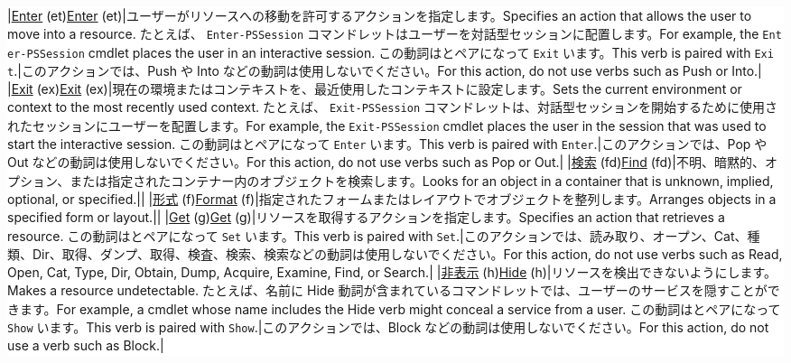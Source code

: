 |<span data-ttu-id="38e13-170">[Enter](/dotnet/api/System.Management.Automation.VerbsCommon.Enter) (et)</span><span class="sxs-lookup"><span data-stu-id="38e13-170">[Enter](/dotnet/api/System.Management.Automation.VerbsCommon.Enter) (et)</span></span>|<span data-ttu-id="38e13-171">ユーザーがリソースへの移動を許可するアクションを指定します。</span><span class="sxs-lookup"><span data-stu-id="38e13-171">Specifies an action that allows the user to move into a resource.</span></span> <span data-ttu-id="38e13-172">たとえば、 `Enter-PSSession` コマンドレットはユーザーを対話型セッションに配置します。</span><span class="sxs-lookup"><span data-stu-id="38e13-172">For example, the `Enter-PSSession` cmdlet places the user in an interactive session.</span></span> <span data-ttu-id="38e13-173">この動詞はとペアになって `Exit` います。</span><span class="sxs-lookup"><span data-stu-id="38e13-173">This verb is paired with `Exit`.</span></span>|<span data-ttu-id="38e13-174">このアクションでは、Push や Into などの動詞は使用しないでください。</span><span class="sxs-lookup"><span data-stu-id="38e13-174">For this action, do not use verbs such as Push or Into.</span></span>|
|<span data-ttu-id="38e13-175">[Exit](/dotnet/api/System.Management.Automation.VerbsCommon.Exit) (ex)</span><span class="sxs-lookup"><span data-stu-id="38e13-175">[Exit](/dotnet/api/System.Management.Automation.VerbsCommon.Exit) (ex)</span></span>|<span data-ttu-id="38e13-176">現在の環境またはコンテキストを、最近使用したコンテキストに設定します。</span><span class="sxs-lookup"><span data-stu-id="38e13-176">Sets the current environment or context to the most recently used context.</span></span> <span data-ttu-id="38e13-177">たとえば、 `Exit-PSSession` コマンドレットは、対話型セッションを開始するために使用されたセッションにユーザーを配置します。</span><span class="sxs-lookup"><span data-stu-id="38e13-177">For example, the `Exit-PSSession` cmdlet places the user in the session that was used to start the interactive session.</span></span> <span data-ttu-id="38e13-178">この動詞はとペアになって `Enter` います。</span><span class="sxs-lookup"><span data-stu-id="38e13-178">This verb is paired with `Enter`.</span></span>|<span data-ttu-id="38e13-179">このアクションでは、Pop や Out などの動詞は使用しないでください。</span><span class="sxs-lookup"><span data-stu-id="38e13-179">For this action, do not use verbs such as Pop or Out.</span></span>|
|<span data-ttu-id="38e13-180">[検索](/dotnet/api/System.Management.Automation.VerbsCommon.Find) (fd)</span><span class="sxs-lookup"><span data-stu-id="38e13-180">[Find](/dotnet/api/System.Management.Automation.VerbsCommon.Find) (fd)</span></span>|<span data-ttu-id="38e13-181">不明、暗黙的、オプション、または指定されたコンテナー内のオブジェクトを検索します。</span><span class="sxs-lookup"><span data-stu-id="38e13-181">Looks for an object in a container that is unknown, implied, optional, or specified.</span></span>||
|<span data-ttu-id="38e13-182">[形式](/dotnet/api/System.Management.Automation.VerbsCommon.Format) (f)</span><span class="sxs-lookup"><span data-stu-id="38e13-182">[Format](/dotnet/api/System.Management.Automation.VerbsCommon.Format) (f)</span></span>|<span data-ttu-id="38e13-183">指定されたフォームまたはレイアウトでオブジェクトを整列します。</span><span class="sxs-lookup"><span data-stu-id="38e13-183">Arranges objects in a specified form or layout.</span></span>||
|<span data-ttu-id="38e13-184">[Get](/dotnet/api/System.Management.Automation.VerbsCommon.Get) (g)</span><span class="sxs-lookup"><span data-stu-id="38e13-184">[Get](/dotnet/api/System.Management.Automation.VerbsCommon.Get) (g)</span></span>|<span data-ttu-id="38e13-185">リソースを取得するアクションを指定します。</span><span class="sxs-lookup"><span data-stu-id="38e13-185">Specifies an action that retrieves a resource.</span></span> <span data-ttu-id="38e13-186">この動詞はとペアになって `Set` います。</span><span class="sxs-lookup"><span data-stu-id="38e13-186">This verb is paired with `Set`.</span></span>|<span data-ttu-id="38e13-187">このアクションでは、読み取り、オープン、Cat、種類、Dir、取得、ダンプ、取得、検査、検索、検索などの動詞は使用しないでください。</span><span class="sxs-lookup"><span data-stu-id="38e13-187">For this action, do not use verbs such as Read, Open, Cat, Type, Dir, Obtain, Dump, Acquire, Examine, Find, or Search.</span></span>|
|<span data-ttu-id="38e13-188">[非表示](/dotnet/api/System.Management.Automation.VerbsCommon.Hide) (h)</span><span class="sxs-lookup"><span data-stu-id="38e13-188">[Hide](/dotnet/api/System.Management.Automation.VerbsCommon.Hide) (h)</span></span>|<span data-ttu-id="38e13-189">リソースを検出できないようにします。</span><span class="sxs-lookup"><span data-stu-id="38e13-189">Makes a resource undetectable.</span></span> <span data-ttu-id="38e13-190">たとえば、名前に Hide 動詞が含まれているコマンドレットでは、ユーザーのサービスを隠すことができます。</span><span class="sxs-lookup"><span data-stu-id="38e13-190">For example, a cmdlet whose name includes the Hide verb might conceal a service from a user.</span></span> <span data-ttu-id="38e13-191">この動詞はとペアになって `Show` います。</span><span class="sxs-lookup"><span data-stu-id="38e13-191">This verb is paired with `Show`.</span></span>|<span data-ttu-id="38e13-192">このアクションでは、Block などの動詞は使用しないでください。</span><span class="sxs-lookup"><span data-stu-id="38e13-192">For this action, do not use a verb such as Block.</span></span>|
